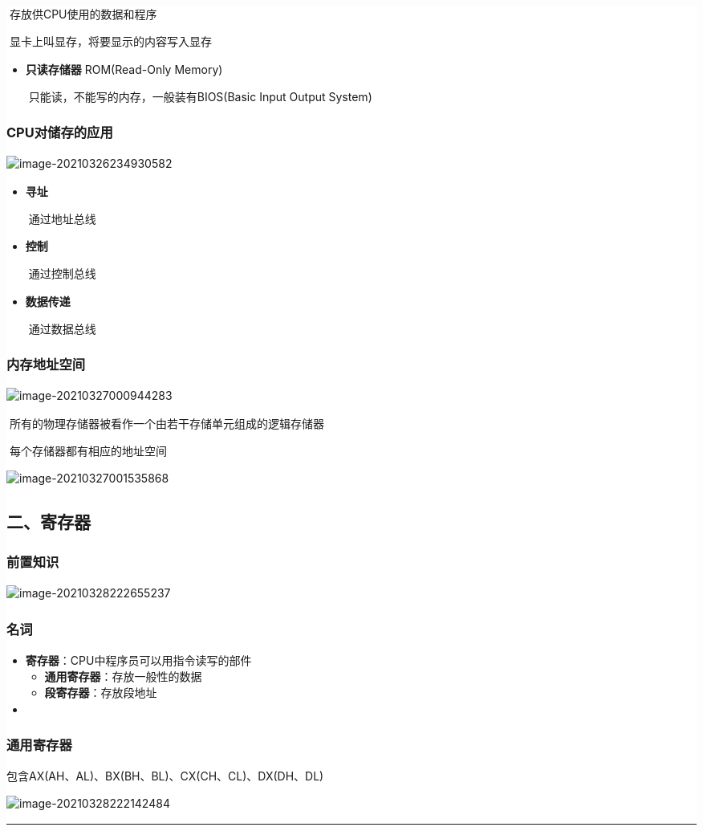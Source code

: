   ​		存放供CPU使用的数据和程序

  ​		显卡上叫显存，将要显示的内容写入显存

* **只读存储器**	ROM(Read-Only Memory)

  ​		只能读，不能写的内存，一般装有BIOS(Basic Input Output System)

### CPU对储存的应用

![image-20210326234930582](C:\Users\Administrator\AppData\Roaming\Typora\typora-user-images\image-20210326234930582.png)

* **寻址**

  ​	通过地址总线

* **控制**

  ​	通过控制总线

* **数据传递**

  ​	通过数据总线

### 内存地址空间

![image-20210327000944283](C:\Users\Administrator\AppData\Roaming\Typora\typora-user-images\image-20210327000944283.png)

​								所有的物理存储器被看作一个由若干存储单元组成的逻辑存储器

​															每个存储器都有相应的地址空间

![image-20210327001535868](C:\Users\Administrator\AppData\Roaming\Typora\typora-user-images\image-20210327001535868.png)

## 二、寄存器

### 前置知识

![image-20210328222655237](C:\Users\Administrator\AppData\Roaming\Typora\typora-user-images\image-20210328222655237.png)

### 名词

* **寄存器**：CPU中程序员可以用指令读写的部件
  * **通用寄存器**：存放一般性的数据
  * **段寄存器**：存放段地址
* 

### 通用寄存器

包含AX(AH、AL)、BX(BH、BL)、CX(CH、CL)、DX(DH、DL)

![image-20210328222142484](file://C:/Users/Administrator/AppData/Roaming/Typora/typora-user-images/image-20210328222142484.png?lastModify=1616941298)

---
